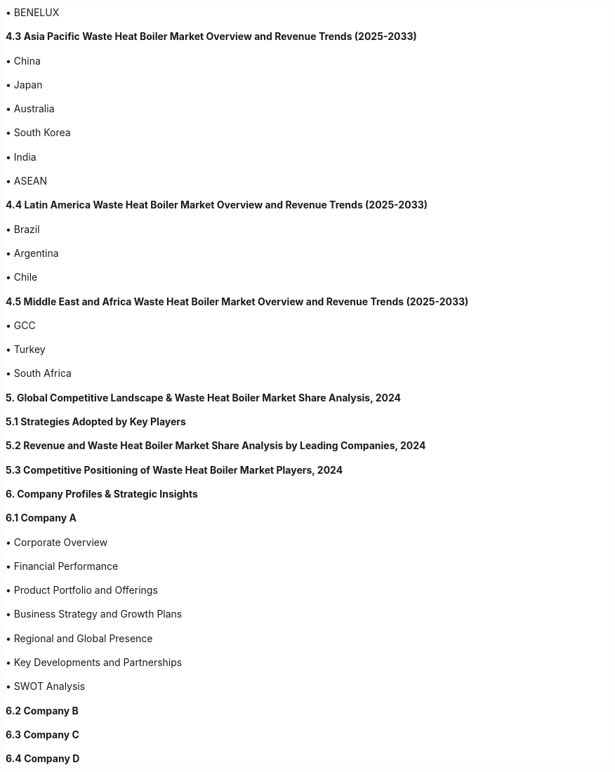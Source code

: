• BENELUX

<strong>4.3 Asia Pacific Waste Heat Boiler Market Overview and Revenue Trends (2025-2033)</strong>

• China

• Japan

• Australia

• South Korea

• India

• ASEAN

<strong>4.4 Latin America Waste Heat Boiler Market Overview and Revenue Trends (2025-2033)</strong>

• Brazil

• Argentina

• Chile

<strong>4.5 Middle East and Africa Waste Heat Boiler Market Overview and Revenue Trends (2025-2033)</strong>

• GCC

• Turkey

• South Africa

<strong>5. Global Competitive Landscape & Waste Heat Boiler Market Share Analysis, 2024</strong>

<strong>5.1 Strategies Adopted by Key Players</strong>

<strong>5.2 Revenue and Waste Heat Boiler Market Share Analysis by Leading Companies, 2024</strong>

<strong>5.3 Competitive Positioning of Waste Heat Boiler Market Players, 2024</strong>

<strong>6. Company Profiles & Strategic Insights</strong>

<strong>6.1 Company A</strong>

• Corporate Overview

• Financial Performance

• Product Portfolio and Offerings

• Business Strategy and Growth Plans

• Regional and Global Presence

• Key Developments and Partnerships

• SWOT Analysis

<strong>6.2 Company B</strong>

<strong>6.3 Company C</strong>

<strong>6.4 Company D</strong>
